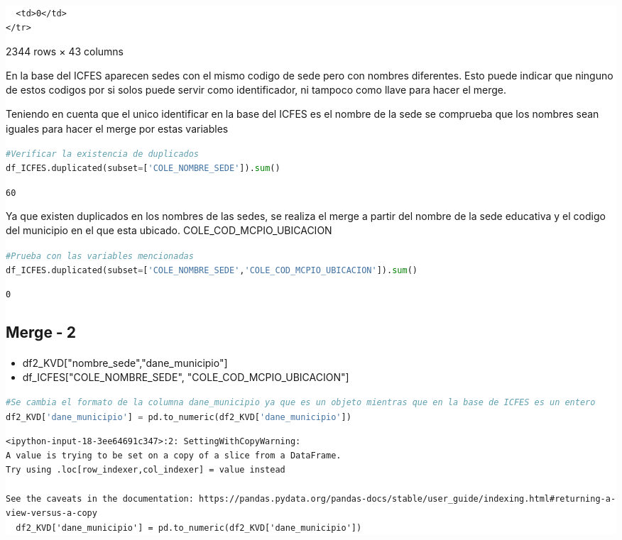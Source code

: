       <td>0</td>
    </tr>
  </tbody>
</table>
<p>2344 rows × 43 columns</p>
</div>



En la base del ICFES aparecen sedes con el mismo codigo de sede  pero con nombres diferentes. Esto puede indicar que ninguno de estos codigos por si solos puede servir como identificador, ni tampoco como llave para hacer el merge. 

Teniendo en cuenta que el unico identificar en la base del ICFES es el nombre de la sede se comprueba que los nombres sean iguales para hacer el merge por estas variables


```python
#Verificar la existencia de duplicados 
df_ICFES.duplicated(subset=['COLE_NOMBRE_SEDE']).sum()
```




    60



Ya que existen duplicados en los nombres de las sedes, se realiza el merge a partir del nombre de la sede educativa y el codigo del municipio en el que esta ubicado.  COLE_COD_MCPIO_UBICACION


```python
#Prueba con las variables mencionadas 
df_ICFES.duplicated(subset=['COLE_NOMBRE_SEDE','COLE_COD_MCPIO_UBICACION']).sum()
```




    0



## Merge - 2
- df2_KVD["nombre_sede","dane_municipio"]
- df_ICFES["COLE_NOMBRE_SEDE", "COLE_COD_MCPIO_UBICACION"]


```python
#Se cambia el formato de la columna dane_municipio ya que es un objeto mientras que en la base de ICFES es un entero
df2_KVD['dane_municipio'] = pd.to_numeric(df2_KVD['dane_municipio'])
```

    <ipython-input-18-3ee64691c347>:2: SettingWithCopyWarning: 
    A value is trying to be set on a copy of a slice from a DataFrame.
    Try using .loc[row_indexer,col_indexer] = value instead
    
    See the caveats in the documentation: https://pandas.pydata.org/pandas-docs/stable/user_guide/indexing.html#returning-a-view-versus-a-copy
      df2_KVD['dane_municipio'] = pd.to_numeric(df2_KVD['dane_municipio'])
